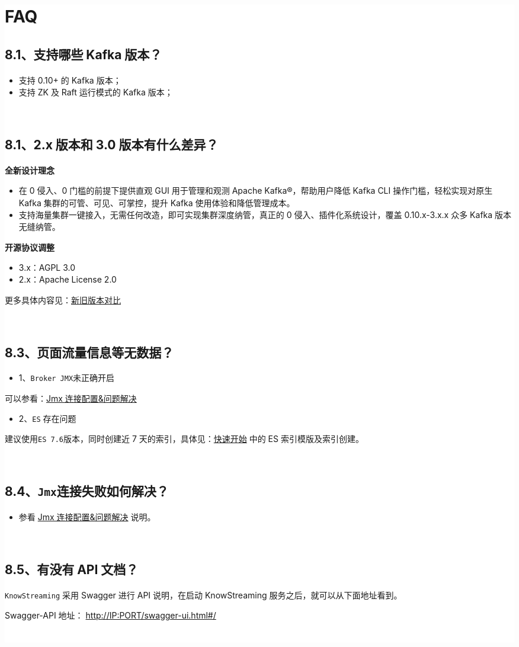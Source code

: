 # FAQ

## 8.1、支持哪些 Kafka 版本？

- 支持 0.10+ 的 Kafka 版本；
- 支持 ZK 及 Raft 运行模式的 Kafka 版本；

&nbsp;

## 8.1、2.x 版本和 3.0 版本有什么差异？

**全新设计理念**

- 在 0 侵入、0 门槛的前提下提供直观 GUI 用于管理和观测 Apache Kafka®，帮助用户降低 Kafka CLI 操作门槛，轻松实现对原生 Kafka 集群的可管、可见、可掌控，提升 Kafka 使用体验和降低管理成本。
- 支持海量集群一键接入，无需任何改造，即可实现集群深度纳管，真正的 0 侵入、插件化系统设计，覆盖 0.10.x-3.x.x 众多 Kafka 版本无缝纳管。

**开源协议调整**

- 3.x：AGPL 3.0
- 2.x：Apache License 2.0

更多具体内容见：[新旧版本对比](https://doc.knowstreaming.com/product/9-attachment#92%E6%96%B0%E6%97%A7%E7%89%88%E6%9C%AC%E5%AF%B9%E6%AF%94)

&nbsp;

## 8.3、页面流量信息等无数据？

- 1、`Broker JMX`未正确开启

可以参看：[Jmx 连接配置&问题解决](https://doc.knowstreaming.com/product/9-attachment#91jmx-%E8%BF%9E%E6%8E%A5%E5%A4%B1%E8%B4%A5%E9%97%AE%E9%A2%98%E8%A7%A3%E5%86%B3)

- 2、`ES` 存在问题

建议使用`ES 7.6`版本，同时创建近 7 天的索引，具体见：[快速开始](./1-quick-start.md) 中的 ES 索引模版及索引创建。

&nbsp;

## 8.4、`Jmx`连接失败如何解决？

- 参看 [Jmx 连接配置&问题解决](https://doc.knowstreaming.com/product/9-attachment#91jmx-%E8%BF%9E%E6%8E%A5%E5%A4%B1%E8%B4%A5%E9%97%AE%E9%A2%98%E8%A7%A3%E5%86%B3) 说明。

&nbsp;

## 8.5、有没有 API 文档？

`KnowStreaming` 采用 Swagger 进行 API 说明，在启动 KnowStreaming 服务之后，就可以从下面地址看到。

Swagger-API 地址： [http://IP:PORT/swagger-ui.html#/](http://IP:PORT/swagger-ui.html#/)

&nbsp;
